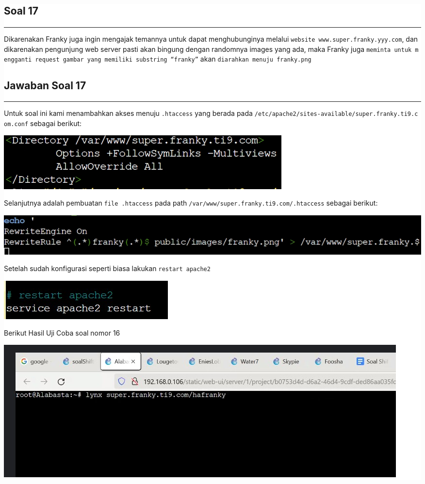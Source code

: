
## Soal 17
---
Dikarenakan Franky juga ingin mengajak temannya untuk dapat menghubunginya melalui `website www.super.franky.yyy.com`, dan dikarenakan pengunjung web server pasti akan bingung dengan randomnya images yang ada, maka Franky juga `meminta untuk mengganti request gambar yang memiliki substring “franky”` akan `diarahkan menuju franky.png`

## Jawaban Soal 17
---
Untuk soal ini kami menambahkan akses menuju `.htaccess` yang berada pada `/etc/apache2/sites-available/super.franky.ti9.com.conf` sebagai berikut:

![Foto](./img/no17/akseshtaccess.jpg)

Selanjutnya adalah pembuatan `file .htaccess` pada path `/var/www/super.franky.ti9.com/.htaccess` sebagai berikut:

![Foto](./img/no17/buathtaccess.jpg)

Setelah sudah konfigurasi seperti biasa lakukan `restart apache2`

![Foto](./img/no.12/12.2.skype.jpeg)

Berikut Hasil Uji Coba soal nomor 16 

![Foto](./img/no17/uji1.jpg)
